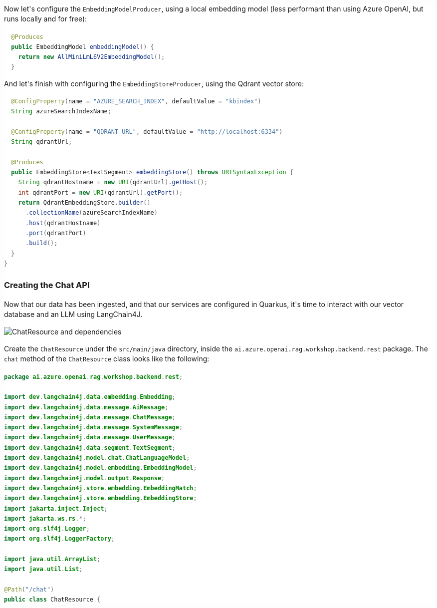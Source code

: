 Now let's configure the `EmbeddingModelProducer`, using a local embedding model (less performant than using Azure OpenAI, but runs locally and for free):

```java
  @Produces
  public EmbeddingModel embeddingModel() {
    return new AllMiniLmL6V2EmbeddingModel();
  }
```

And let's finish with configuring the `EmbeddingStoreProducer`, using the Qdrant vector store:

```java
  @ConfigProperty(name = "AZURE_SEARCH_INDEX", defaultValue = "kbindex")
  String azureSearchIndexName;

  @ConfigProperty(name = "QDRANT_URL", defaultValue = "http://localhost:6334")
  String qdrantUrl;

  @Produces
  public EmbeddingStore<TextSegment> embeddingStore() throws URISyntaxException {
    String qdrantHostname = new URI(qdrantUrl).getHost();
    int qdrantPort = new URI(qdrantUrl).getPort();
    return QdrantEmbeddingStore.builder()
      .collectionName(azureSearchIndexName)
      .host(qdrantHostname)
      .port(qdrantPort)
      .build();
  }
}
```

### Creating the Chat API

Now that our data has been ingested, and that our services are configured in Quarkus, it's time to interact with our vector database and an LLM using LangChain4J. 

![ChatResource and dependencies](./assets/class-diagram-rest.png)

Create the `ChatResource` under the `src/main/java` directory, inside the `ai.azure.openai.rag.workshop.backend.rest` package. The `chat` method of the `ChatResource` class looks like the following:

```java
package ai.azure.openai.rag.workshop.backend.rest;

import dev.langchain4j.data.embedding.Embedding;
import dev.langchain4j.data.message.AiMessage;
import dev.langchain4j.data.message.ChatMessage;
import dev.langchain4j.data.message.SystemMessage;
import dev.langchain4j.data.message.UserMessage;
import dev.langchain4j.data.segment.TextSegment;
import dev.langchain4j.model.chat.ChatLanguageModel;
import dev.langchain4j.model.embedding.EmbeddingModel;
import dev.langchain4j.model.output.Response;
import dev.langchain4j.store.embedding.EmbeddingMatch;
import dev.langchain4j.store.embedding.EmbeddingStore;
import jakarta.inject.Inject;
import jakarta.ws.rs.*;
import org.slf4j.Logger;
import org.slf4j.LoggerFactory;

import java.util.ArrayList;
import java.util.List;

@Path("/chat")
public class ChatResource {

```